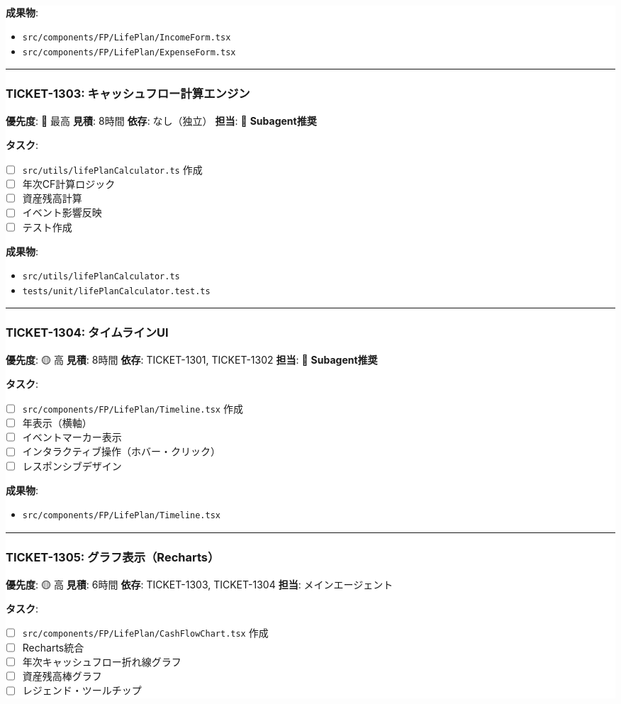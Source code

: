 **成果物**:
- `src/components/FP/LifePlan/IncomeForm.tsx`
- `src/components/FP/LifePlan/ExpenseForm.tsx`

---

### TICKET-1303: キャッシュフロー計算エンジン

**優先度**: 🔴 最高
**見積**: 8時間
**依存**: なし（独立）
**担当**: 🤖 **Subagent推奨**

**タスク**:
- [ ] `src/utils/lifePlanCalculator.ts` 作成
- [ ] 年次CF計算ロジック
- [ ] 資産残高計算
- [ ] イベント影響反映
- [ ] テスト作成

**成果物**:
- `src/utils/lifePlanCalculator.ts`
- `tests/unit/lifePlanCalculator.test.ts`

---

### TICKET-1304: タイムラインUI

**優先度**: 🟡 高
**見積**: 8時間
**依存**: TICKET-1301, TICKET-1302
**担当**: 🤖 **Subagent推奨**

**タスク**:
- [ ] `src/components/FP/LifePlan/Timeline.tsx` 作成
- [ ] 年表示（横軸）
- [ ] イベントマーカー表示
- [ ] インタラクティブ操作（ホバー・クリック）
- [ ] レスポンシブデザイン

**成果物**:
- `src/components/FP/LifePlan/Timeline.tsx`

---

### TICKET-1305: グラフ表示（Recharts）

**優先度**: 🟡 高
**見積**: 6時間
**依存**: TICKET-1303, TICKET-1304
**担当**: メインエージェント

**タスク**:
- [ ] `src/components/FP/LifePlan/CashFlowChart.tsx` 作成
- [ ] Recharts統合
- [ ] 年次キャッシュフロー折れ線グラフ
- [ ] 資産残高棒グラフ
- [ ] レジェンド・ツールチップ
